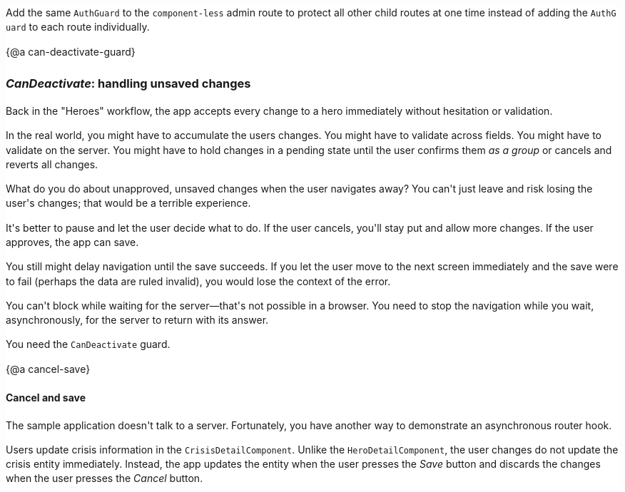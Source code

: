 
<code-example path="router/src/app/auth/auth.guard.3.ts" linenums="false" header="src/app/auth/auth.guard.ts (excerpt)" region="can-activate-child">

</code-example>



Add the same `AuthGuard` to the `component-less` admin route to protect all other child routes at one time
instead of adding the `AuthGuard` to each route individually.


<code-example path="router/src/app/admin/admin-routing.module.3.ts" linenums="false" header="src/app/admin/admin-routing.module.ts (excerpt)" region="can-activate-child">

</code-example>



{@a can-deactivate-guard}


### _CanDeactivate_: handling unsaved changes
Back in the "Heroes" workflow, the app accepts every change to a hero immediately without hesitation or validation.

In the real world, you might have to accumulate the users changes.
You might have to validate across fields.
You might have to validate on the server.
You might have to hold changes in a pending state until the user confirms them *as a group* or
cancels and reverts all changes.

What do you do about unapproved, unsaved changes when the user navigates away?
You can't just leave and risk losing the user's changes; that would be a terrible experience.

It's better to pause and let the user decide what to do.
If the user cancels, you'll stay put and allow more changes.
If the user approves, the app can save.

You still might delay navigation until the save succeeds.
If you let the user move to the next screen immediately and
the save were to fail (perhaps the data are ruled invalid), you would lose the context of the error.

You can't block while waiting for the server&mdash;that's not possible in a browser.
You need to stop the navigation while you wait, asynchronously, for the server
to return with its answer.

You need the `CanDeactivate` guard.

{@a cancel-save}


#### Cancel and save

The sample application doesn't talk to a server.
Fortunately, you have another way to demonstrate an asynchronous router hook.

Users update crisis information in the `CrisisDetailComponent`.
Unlike the `HeroDetailComponent`, the user changes do not update the crisis entity immediately.
Instead, the app updates the entity when the user presses the *Save* button and
discards the changes when the user presses the *Cancel* button.
